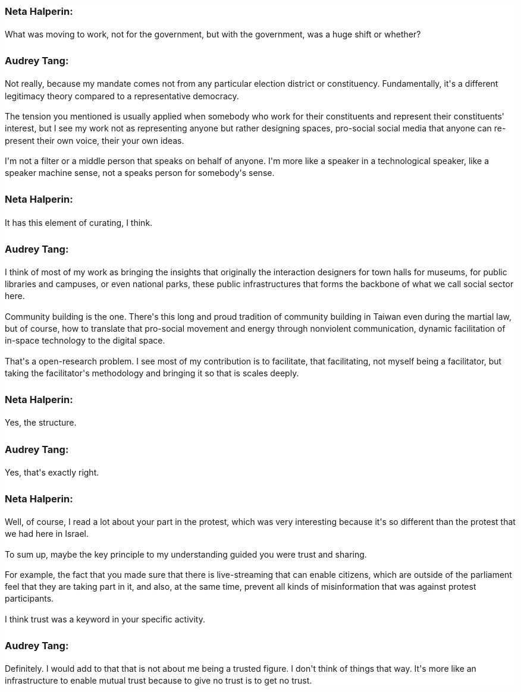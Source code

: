 ### Neta Halperin:
What was moving to work, not for the government, but with the government, was a huge shift or whether?

### Audrey Tang:
Not really, because my mandate comes not from any particular election district or constituency. Fundamentally, it's a different legitimacy theory compared to a representative democracy.

The tension you mentioned is usually applied when somebody who work for their constituents and represent their constituents' interest, but I see my work not as representing anyone but rather designing spaces, pro-social social media that anyone can re-present their own voice, their your own ideas.

I'm not a filter or a middle person that speaks on behalf of anyone. I'm more like a speaker in a technological speaker, like a speaker machine sense, not a speaks person for somebody's sense.

### Neta Halperin:
It has this element of curating, I think.

### Audrey Tang:
I think of most of my work as bringing the insights that originally the interaction designers for town halls for museums, for public libraries and campuses, or even national parks, these public infrastructures that forms the backbone of what we call social sector here.

Community building is the one. There's this long and proud tradition of community building in Taiwan even during the martial law, but of course, how to translate that pro-social movement and energy through nonviolent communication, dynamic facilitation of in-space technology to the digital space.

That's a open-research problem. I see most of my contribution is to facilitate, that facilitating, not myself being a facilitator, but taking the facilitator's methodology and bringing it so that is scales deeply.

### Neta Halperin:
Yes, the structure.

### Audrey Tang:
Yes, that's exactly right.

### Neta Halperin:
Well, of course, I read a lot about your part in the protest, which was very interesting because it's so different than the protest that we had here in Israel.

To sum up, maybe the key principle to my understanding guided you were trust and sharing.

For example, the fact that you made sure that there is live-streaming that can enable citizens, which are outside of the parliament feel that they are taking part in it, and also, at the same time, prevent all kinds of misinformation that was against protest participants.

I think trust was a keyword in your specific activity.

### Audrey Tang:
Definitely. I would add to that that is not about me being a trusted figure. I don't think of things that way. It's more like an infrastructure to enable mutual trust because to give no trust is to get no trust.
